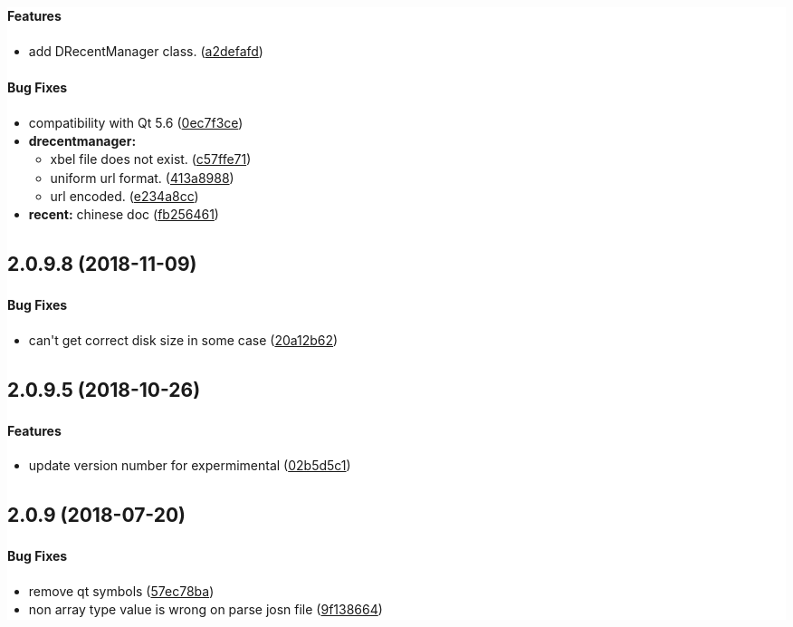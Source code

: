 
#### Features

*   add DRecentManager class. ([a2defafd](https://github.com/linuxdeepin/dtkcore/commit/a2defafdcf57078461221c665e322287a43d24a8))

#### Bug Fixes

*   compatibility with Qt 5.6 ([0ec7f3ce](https://github.com/linuxdeepin/dtkcore/commit/0ec7f3ce389b323ecb2b103801c1cd1d55f100fa))
* **drecentmanager:**
  *  xbel file does not exist. ([c57ffe71](https://github.com/linuxdeepin/dtkcore/commit/c57ffe714f26b1a8a8859e2ffbeeed3d75ee11a1))
  *  uniform url format. ([413a8988](https://github.com/linuxdeepin/dtkcore/commit/413a8988116708ab8bcf9efbb9bc8f52e048efa5))
  *  url encoded. ([e234a8cc](https://github.com/linuxdeepin/dtkcore/commit/e234a8cc5ad9d2c14a16950838115c4f2f27c605))
* **recent:**  chinese doc ([fb256461](https://github.com/linuxdeepin/dtkcore/commit/fb256461d1bdb0862b1a3a129978fc3932a6bcab))



<a name="2.0.9.8"></a>
## 2.0.9.8 (2018-11-09)


#### Bug Fixes

*   can't get correct disk size in some case ([20a12b62](https://github.com/linuxdeepin/dtkcore/commit/20a12b622ea7b01f0616c15a8af85e31fc2d36cb))



<a name="2.0.9.5"></a>
## 2.0.9.5 (2018-10-26)


#### Features

*   update version number for expermimental ([02b5d5c1](https://github.com/linuxdeepin/dtkcore/commit/02b5d5c1e01a05f57651b774b02cae31ef9a549f))



<a name="2.0.9"></a>
## 2.0.9 (2018-07-20)


#### Bug Fixes

*   remove qt symbols ([57ec78ba](https://github.com/linuxdeepin/dtkcore/commit/57ec78ba685a53692b0260d3d558d8b0915fc3e4))
*   non array type value is wrong on parse josn file ([9f138664](https://github.com/linuxdeepin/dtkcore/commit/9f13866439d8d650893434594da023e7d331d866))


